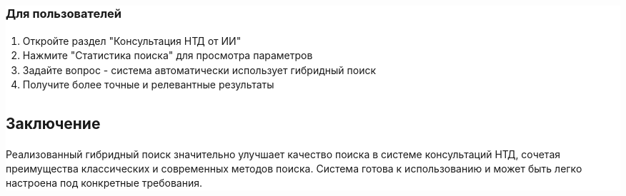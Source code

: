 ### Для пользователей

1. Откройте раздел "Консультация НТД от ИИ"
2. Нажмите "Статистика поиска" для просмотра параметров
3. Задайте вопрос - система автоматически использует гибридный поиск
4. Получите более точные и релевантные результаты

## Заключение

Реализованный гибридный поиск значительно улучшает качество поиска в системе консультаций НТД, сочетая преимущества классических и современных методов поиска. Система готова к использованию и может быть легко настроена под конкретные требования.
